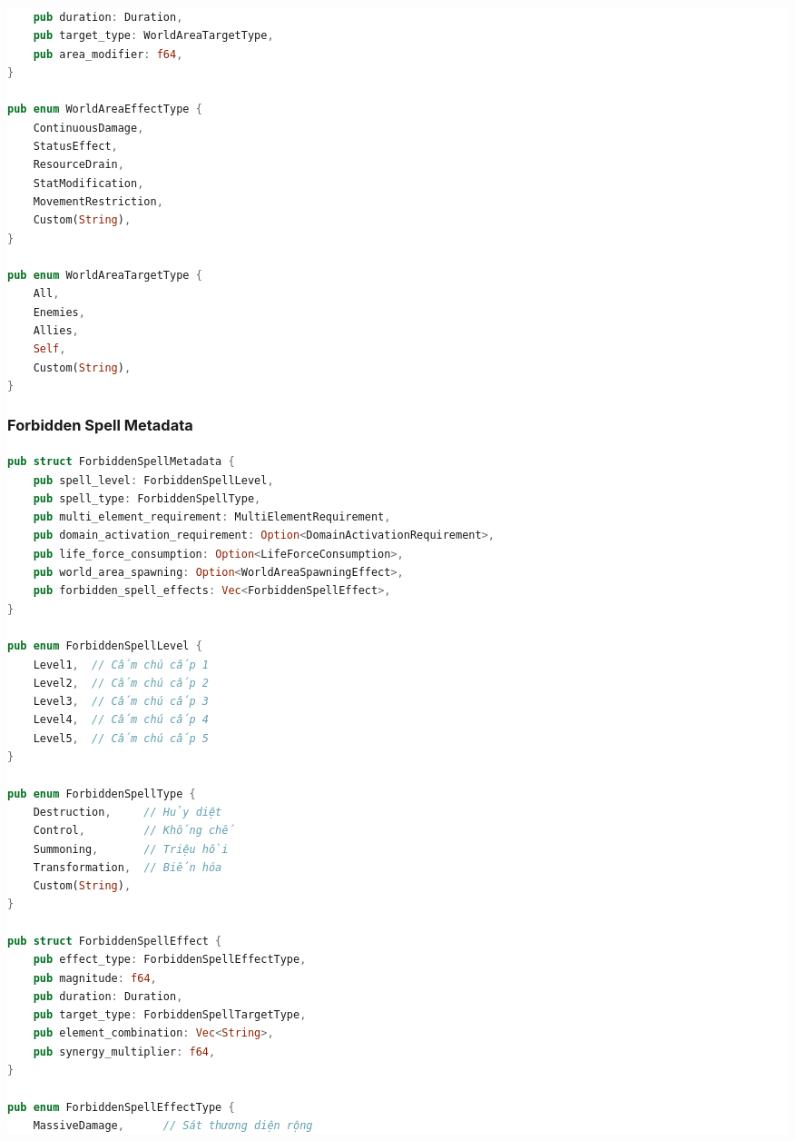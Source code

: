 ```rust
    pub duration: Duration,
    pub target_type: WorldAreaTargetType,
    pub area_modifier: f64,
}

pub enum WorldAreaEffectType {
    ContinuousDamage,
    StatusEffect,
    ResourceDrain,
    StatModification,
    MovementRestriction,
    Custom(String),
}

pub enum WorldAreaTargetType {
    All,
    Enemies,
    Allies,
    Self,
    Custom(String),
}
```

### **Forbidden Spell Metadata**

```rust
pub struct ForbiddenSpellMetadata {
    pub spell_level: ForbiddenSpellLevel,
    pub spell_type: ForbiddenSpellType,
    pub multi_element_requirement: MultiElementRequirement,
    pub domain_activation_requirement: Option<DomainActivationRequirement>,
    pub life_force_consumption: Option<LifeForceConsumption>,
    pub world_area_spawning: Option<WorldAreaSpawningEffect>,
    pub forbidden_spell_effects: Vec<ForbiddenSpellEffect>,
}

pub enum ForbiddenSpellLevel {
    Level1,  // Cấm chú cấp 1
    Level2,  // Cấm chú cấp 2
    Level3,  // Cấm chú cấp 3
    Level4,  // Cấm chú cấp 4
    Level5,  // Cấm chú cấp 5
}

pub enum ForbiddenSpellType {
    Destruction,     // Hủy diệt
    Control,         // Khống chế
    Summoning,       // Triệu hồi
    Transformation,  // Biến hóa
    Custom(String),
}

pub struct ForbiddenSpellEffect {
    pub effect_type: ForbiddenSpellEffectType,
    pub magnitude: f64,
    pub duration: Duration,
    pub target_type: ForbiddenSpellTargetType,
    pub element_combination: Vec<String>,
    pub synergy_multiplier: f64,
}

pub enum ForbiddenSpellEffectType {
    MassiveDamage,      // Sát thương diện rộng
```